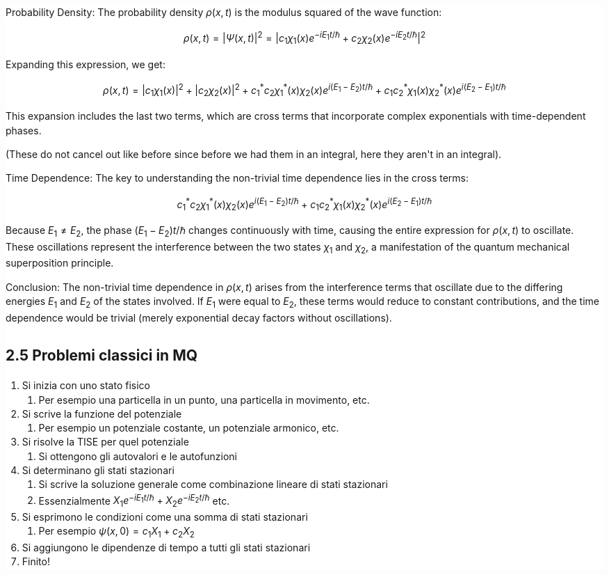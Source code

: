 Probability Density:
The probability density $\rho(x, t)$ is the modulus squared of the wave function:

$$
\rho(x, t) = |\Psi(x, t)|^2 = |c_1 \chi_1(x) e^{-iE_1 t/\hbar} + c_2 \chi_2(x) e^{-iE_2 t/\hbar}|^2
$$
 
Expanding this expression, we get:

$$
\rho(x, t) = |c_1 \chi_1(x)|^2 + |c_2 \chi_2(x)|^2 + c_1^* c_2 \chi_1^*(x) \chi_2(x) e^{i(E_1 - E_2)t/\hbar} + c_1 c_2^* \chi_1(x) \chi_2^*(x) e^{i(E_2 - E_1)t/\hbar}
$$
 
This expansion includes the last two terms, which are cross terms that incorporate complex exponentials with time-dependent phases.

(These do not cancel out like before since before we had them in an integral, here they aren't in an integral).

Time Dependence:
The key to understanding the non-trivial time dependence lies in the cross terms:

$$
c_1^* c_2 \chi_1^*(x) \chi_2(x) e^{i(E_1 - E_2)t/\hbar} + c_1 c_2^* \chi_1(x) \chi_2^*(x) e^{i(E_2 - E_1)t/\hbar}
$$
 
Because $E_1 \neq E_2$, the phase $(E_1 - E_2)t/\hbar$ changes continuously with time, causing the entire expression for $\rho(x, t)$ to oscillate. These oscillations represent the interference between the two states $\chi_1$ and $\chi_2$, a manifestation of the quantum mechanical superposition principle.

Conclusion:
The non-trivial time dependence in $\rho(x, t)$ arises from the interference terms that oscillate due to the differing energies $E_1$ and $E_2$ of the states involved. If $E_1$ were equal to $E_2$, these terms would reduce to constant contributions, and the time dependence would be trivial (merely exponential decay factors without oscillations).

## 2.5 Problemi classici in MQ

1. Si inizia con uno stato fisico
   1. Per esempio una particella in un punto, una particella in movimento, etc.
2. Si scrive la funzione del potenziale
   1. Per esempio un potenziale costante, un potenziale armonico, etc.
3. Si risolve la TISE per quel potenziale
   1. Si ottengono gli autovalori e le autofunzioni
4. Si determinano gli stati stazionari
   1. Si scrive la soluzione generale come combinazione lineare di stati stazionari
   2. Essenzialmente $X_1 e^{-iE_1 t/\hbar} + X_2 e^{-iE_2 t/\hbar}$ etc.
5. Si esprimono le condizioni come una somma di stati stazionari
   1. Per esempio $\psi(x,0) = c_1 X_1 + c_2 X_2$
6. Si aggiungono le dipendenze di tempo a tutti gli stati stazionari
7. Finito!
